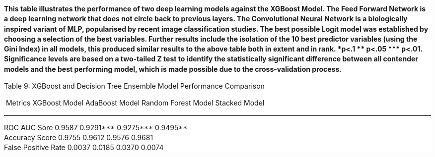   **This table illustrates the performance of two deep learning models against the XGBoost Model. The Feed Forward Network is a deep learning network that does not circle back to previous layers. The Convolutional Neural Network is a biologically inspired variant of MLP, popularised by recent image classification studies. The best possible Logit model was established by choosing a selection of the best variables. Further results include the isolation of the 10 best predictor variables (using the Gini Index) in all models, this produced similar results to the above table both in extent and in rank. \*p\<.1 \*\* p\<.05 \*\*\* p\<.01. Significance levels are based on a two-tailed Z test to identify the statistically significant difference between all contender models and the best performing model, which is made possible due to the cross-validation process.**                                                                                   

Table 9: XGBoost and Decision Tree Ensemble Model Performance Comparison

   Metrics                                                                                                                                                                                                                                                                                                                                                                                                                                                                                                                                                                                                                                                                                                                                                                                                                                                                                          XGBoost Model   AdaBoost Model   Random Forest Model   Stacked Model   
  ------------------------------------------------------------------------------------------------------------------------------------------------------------------------------------------------------------------------------------------------------------------------------------------------------------------------------------------------------------------------------------------------------------------------------------------------------------------------------------------------------------------------------------------------------------------------------------------------------------------------------------------------------------------------------------------------------------------------------------------------------------------------------------------------------------------------------------------------------------------------------------------------- --------------- ---------------- --------------------- --------------- --
  ROC AUC Sore                                                                                                                                                                                                                                                                                                                                                                                                                                                                                                                                                                                                                                                                                                                                                                                                                                                                                      0.9587          0.9291\*\*\*     0.9275\*\*\*          0.9495\*\*      
  Accuracy Score                                                                                                                                                                                                                                                                                                                                                                                                                                                                                                                                                                                                                                                                                                                                                                                                                                                                                    0.9755          0.9612           0.9576                0.9681          
  False Positive Rate                                                                                                                                                                                                                                                                                                                                                                                                                                                                                                                                                                                                                                                                                                                                                                                                                                                                               0.0037          0.0185           0.0370                0.0074          
